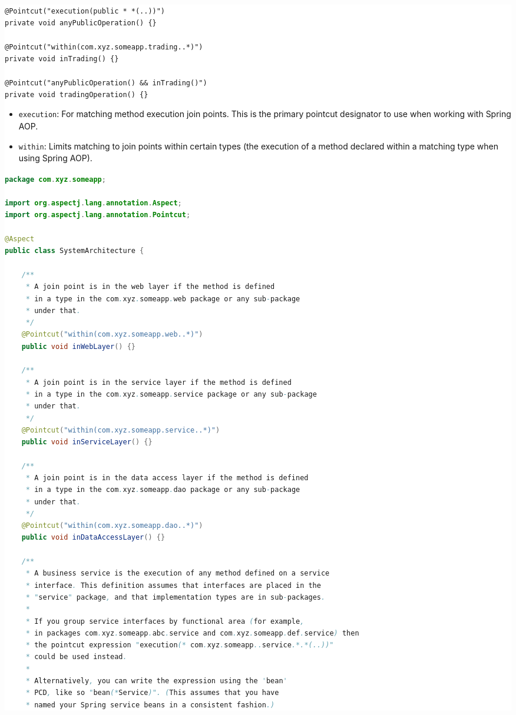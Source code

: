
```
@Pointcut("execution(public * *(..))")
private void anyPublicOperation() {} 

@Pointcut("within(com.xyz.someapp.trading..*)")
private void inTrading() {} 

@Pointcut("anyPublicOperation() && inTrading()")
private void tradingOperation() {}
```



- `execution`: For matching method execution join points. This is the primary pointcut designator to use when working with Spring AOP.

- `within`: Limits matching to join points within certain types (the execution of a method declared within a matching type when using Spring AOP).


```java
package com.xyz.someapp;

import org.aspectj.lang.annotation.Aspect;
import org.aspectj.lang.annotation.Pointcut;

@Aspect
public class SystemArchitecture {

    /**
     * A join point is in the web layer if the method is defined
     * in a type in the com.xyz.someapp.web package or any sub-package
     * under that.
     */
    @Pointcut("within(com.xyz.someapp.web..*)")
    public void inWebLayer() {}

    /**
     * A join point is in the service layer if the method is defined
     * in a type in the com.xyz.someapp.service package or any sub-package
     * under that.
     */
    @Pointcut("within(com.xyz.someapp.service..*)")
    public void inServiceLayer() {}

    /**
     * A join point is in the data access layer if the method is defined
     * in a type in the com.xyz.someapp.dao package or any sub-package
     * under that.
     */
    @Pointcut("within(com.xyz.someapp.dao..*)")
    public void inDataAccessLayer() {}

    /**
     * A business service is the execution of any method defined on a service
     * interface. This definition assumes that interfaces are placed in the
     * "service" package, and that implementation types are in sub-packages.
     *
     * If you group service interfaces by functional area (for example,
     * in packages com.xyz.someapp.abc.service and com.xyz.someapp.def.service) then
     * the pointcut expression "execution(* com.xyz.someapp..service.*.*(..))"
     * could be used instead.
     *
     * Alternatively, you can write the expression using the 'bean'
     * PCD, like so "bean(*Service)". (This assumes that you have
     * named your Spring service beans in a consistent fashion.)
```